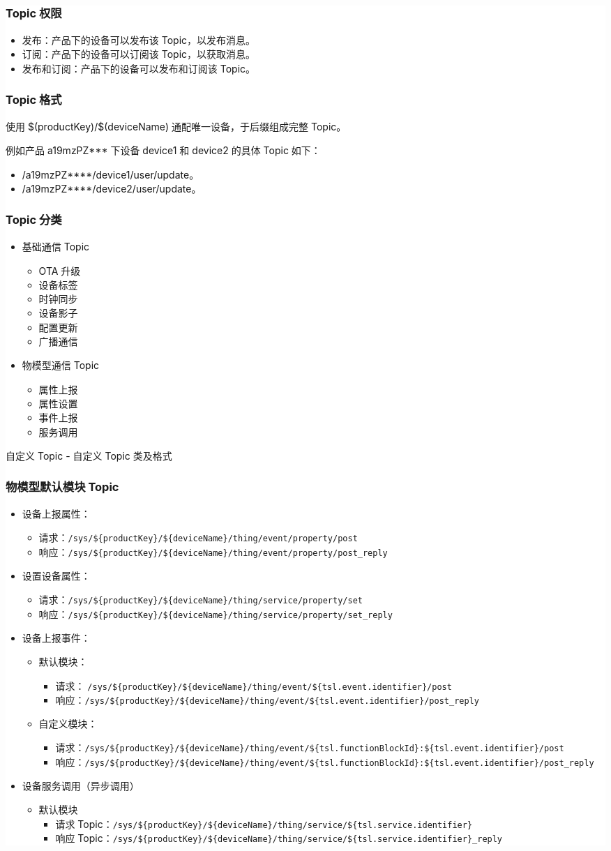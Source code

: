 ###  Topic 权限
- 发布：产品下的设备可以发布该 Topic，以发布消息。
- 订阅：产品下的设备可以订阅该 Topic，以获取消息。
- 发布和订阅：产品下的设备可以发布和订阅该 Topic。

### Topic 格式

使用 \$(productKey)/$(deviceName) 通配唯一设备，于后缀组成完整 Topic。

例如产品 a19mzPZ*** 下设备 device1 和 device2 的具体 Topic 如下：
- /a19mzPZ\*\*\*\*/device1/user/update。
- /a19mzPZ\*\*\*\*/device2/user/update。

### Topic 分类

- 基础通信 Topic
	- OTA 升级
	- 设备标签
	- 时钟同步
	- 设备影子
	- 配置更新
	- 广播通信

- 物模型通信 Topic
	- 属性上报
	- 属性设置
	- 事件上报
	- 服务调用

自定义 Topic
	- 自定义 Topic 类及格式

### 物模型默认模块 Topic

- 设备上报属性：
	- 请求：`/sys/${productKey}/${deviceName}/thing/event/property/post`
	- 响应：`/sys/${productKey}/${deviceName}/thing/event/property/post_reply`

- 设置设备属性：
	- 请求：`/sys/${productKey}/${deviceName}/thing/service/property/set`
	- 响应：`/sys/${productKey}/${deviceName}/thing/service/property/set_reply`

- 设备上报事件：
	- 默认模块：
		- 请求： `/sys/${productKey}/${deviceName}/thing/event/${tsl.event.identifier}/post`
		- 响应：`/sys/${productKey}/${deviceName}/thing/event/${tsl.event.identifier}/post_reply`

	- 自定义模块：
		- 请求：`/sys/${productKey}/${deviceName}/thing/event/${tsl.functionBlockId}:${tsl.event.identifier}/post`
		- 响应：`/sys/${productKey}/${deviceName}/thing/event/${tsl.functionBlockId}:${tsl.event.identifier}/post_reply`

- 设备服务调用（异步调用）
	- 默认模块
	    - 请求 Topic：`/sys/${productKey}/${deviceName}/thing/service/${tsl.service.identifier}`
	    - 响应 Topic：`/sys/${productKey}/${deviceName}/thing/service/${tsl.service.identifier}_reply`
		